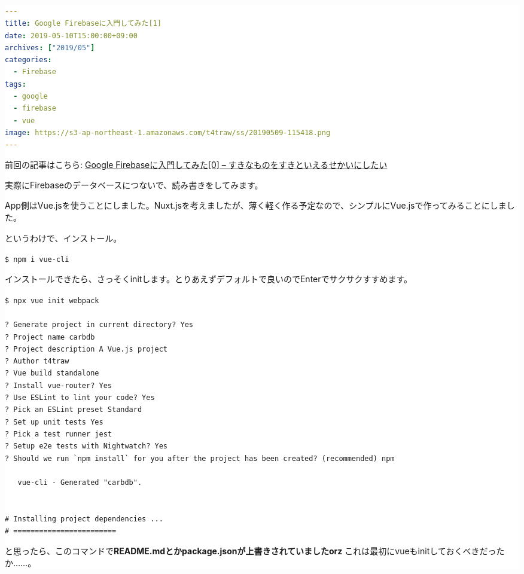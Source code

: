 ```yaml
---
title: Google Firebaseに入門してみた[1]
date: 2019-05-10T15:00:00+09:00
archives: ["2019/05"]
categories:
  - Firebase
tags:
  - google
  - firebase
  - vue
image: https://s3-ap-northeast-1.amazonaws.com/t4traw/ss/20190509-115418.png
---
```

前回の記事はこちら: [Google Firebaseに入門してみた\[0\] – すきなものをすきといえるせかいにしたい](https://www.t4traw.net/blog/2019/05/google-firebase%E3%81%AB%E5%85%A5%E9%96%80%E3%81%97%E3%81%A6%E3%81%BF%E3%81%9F0/)

実際にFirebaseのデータベースにつないで、読み書きをしてみます。

App側はVue.jsを使うことにしました。Nuxt.jsを考えましたが、薄く軽く作る予定なので、シンプルにVue.jsで作ってみることにしました。



というわけで、インストール。

```
$ npm i vue-cli
```

インストールできたら、さっそくinitします。とりあえずデフォルトで良いのでEnterでサクサクすすめます。

```
$ npx vue init webpack

? Generate project in current directory? Yes
? Project name carbdb
? Project description A Vue.js project
? Author t4traw
? Vue build standalone
? Install vue-router? Yes
? Use ESLint to lint your code? Yes
? Pick an ESLint preset Standard
? Set up unit tests Yes
? Pick a test runner jest
? Setup e2e tests with Nightwatch? Yes
? Should we run `npm install` for you after the project has been created? (recommended) npm

   vue-cli · Generated "carbdb".


# Installing project dependencies ...
# ========================
```

と思ったら、このコマンドで**README.mdとかpackage.jsonが上書きされていましたorz** これは最初にvueもinitしておくべきだったか……。
